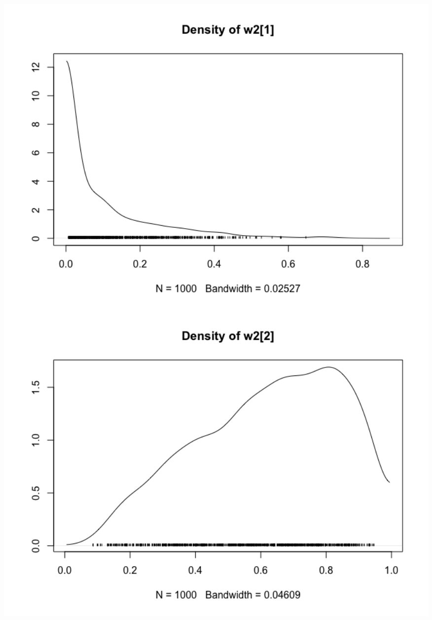 <img src="man/figures/README-unnamed-chunk-20-13.png" width="100%" /><img src="man/figures/README-unnamed-chunk-20-14.png" width="100%" />